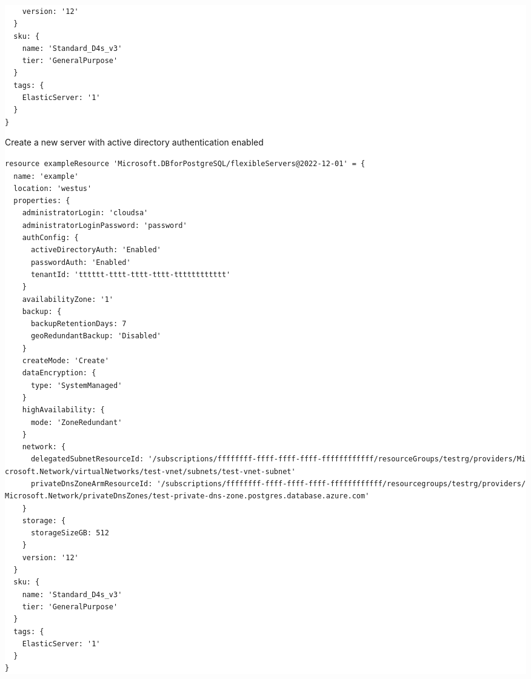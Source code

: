 ```bicep
    version: '12'
  }
  sku: {
    name: 'Standard_D4s_v3'
    tier: 'GeneralPurpose'
  }
  tags: {
    ElasticServer: '1'
  }
}
```

Create a new server with active directory authentication enabled
```bicep
resource exampleResource 'Microsoft.DBforPostgreSQL/flexibleServers@2022-12-01' = {
  name: 'example'
  location: 'westus'
  properties: {
    administratorLogin: 'cloudsa'
    administratorLoginPassword: 'password'
    authConfig: {
      activeDirectoryAuth: 'Enabled'
      passwordAuth: 'Enabled'
      tenantId: 'tttttt-tttt-tttt-tttt-tttttttttttt'
    }
    availabilityZone: '1'
    backup: {
      backupRetentionDays: 7
      geoRedundantBackup: 'Disabled'
    }
    createMode: 'Create'
    dataEncryption: {
      type: 'SystemManaged'
    }
    highAvailability: {
      mode: 'ZoneRedundant'
    }
    network: {
      delegatedSubnetResourceId: '/subscriptions/ffffffff-ffff-ffff-ffff-ffffffffffff/resourceGroups/testrg/providers/Microsoft.Network/virtualNetworks/test-vnet/subnets/test-vnet-subnet'
      privateDnsZoneArmResourceId: '/subscriptions/ffffffff-ffff-ffff-ffff-ffffffffffff/resourcegroups/testrg/providers/Microsoft.Network/privateDnsZones/test-private-dns-zone.postgres.database.azure.com'
    }
    storage: {
      storageSizeGB: 512
    }
    version: '12'
  }
  sku: {
    name: 'Standard_D4s_v3'
    tier: 'GeneralPurpose'
  }
  tags: {
    ElasticServer: '1'
  }
}
```
